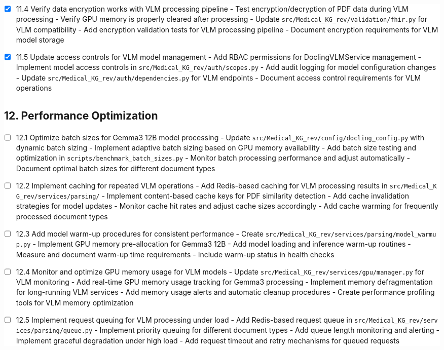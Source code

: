 - [x] 11.4 Verify data encryption works with VLM processing pipeline
      - Test encryption/decryption of PDF data during VLM processing
      - Verify GPU memory is properly cleared after processing
      - Update `src/Medical_KG_rev/validation/fhir.py` for VLM compatibility
      - Add encryption validation tests for VLM processing pipeline
      - Document encryption requirements for VLM model storage

- [x] 11.5 Update access controls for VLM model management
      - Add RBAC permissions for DoclingVLMService management
      - Implement model access controls in `src/Medical_KG_rev/auth/scopes.py`
      - Add audit logging for model configuration changes
      - Update `src/Medical_KG_rev/auth/dependencies.py` for VLM endpoints
      - Document access control requirements for VLM operations

## 12. Performance Optimization

- [ ] 12.1 Optimize batch sizes for Gemma3 12B model processing
      - Update `src/Medical_KG_rev/config/docling_config.py` with dynamic batch sizing
      - Implement adaptive batch sizing based on GPU memory availability
      - Add batch size testing and optimization in `scripts/benchmark_batch_sizes.py`
      - Monitor batch processing performance and adjust automatically
      - Document optimal batch sizes for different document types

- [ ] 12.2 Implement caching for repeated VLM operations
      - Add Redis-based caching for VLM processing results in `src/Medical_KG_rev/services/parsing/`
      - Implement content-based cache keys for PDF similarity detection
      - Add cache invalidation strategies for model updates
      - Monitor cache hit rates and adjust cache sizes accordingly
      - Add cache warming for frequently processed document types

- [ ] 12.3 Add model warm-up procedures for consistent performance
      - Create `src/Medical_KG_rev/services/parsing/model_warmup.py`
      - Implement GPU memory pre-allocation for Gemma3 12B
      - Add model loading and inference warm-up routines
      - Measure and document warm-up time requirements
      - Include warm-up status in health checks

- [ ] 12.4 Monitor and optimize GPU memory usage for VLM models
      - Update `src/Medical_KG_rev/services/gpu/manager.py` for VLM monitoring
      - Add real-time GPU memory usage tracking for Gemma3 processing
      - Implement memory defragmentation for long-running VLM services
      - Add memory usage alerts and automatic cleanup procedures
      - Create performance profiling tools for VLM memory optimization

- [ ] 12.5 Implement request queuing for VLM processing under load
      - Add Redis-based request queue in `src/Medical_KG_rev/services/parsing/queue.py`
      - Implement priority queuing for different document types
      - Add queue length monitoring and alerting
      - Implement graceful degradation under high load
      - Add request timeout and retry mechanisms for queued requests
